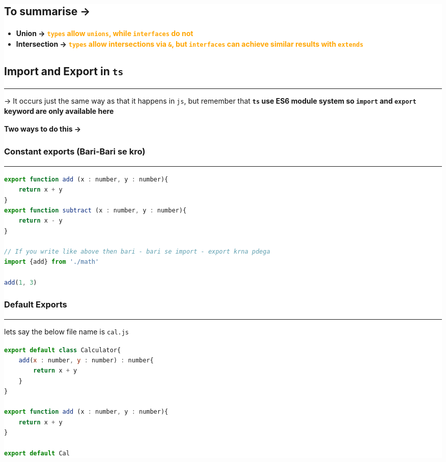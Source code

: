 **To summarise ->**
----------


+ **Union ->** <span style="color:orange">**`types` allow `unions`, while `interfaces` do not**</span> 
+ **Intersection ->** <span style="color:orange">**`types` allow intersections via `&`, but `interfaces` can achieve similar results with `extends`**</span>

## **Import and Export in `ts`**
----------


-> It occurs just the same way as that it happens in `js`, but remember that **`ts` use ES6 module system so `import` and `export` keyword are only available here**

**Two ways to do this ->**

### **Constant exports (Bari-Bari se kro)**
----------

```javascript
export function add (x : number, y : number){
    return x + y
}
export function subtract (x : number, y : number){
    return x - y
}

// If you write like above then bari - bari se import - export krna pdega 
import {add} from './math'

add(1, 3)
```

### **Default Exports**
----------

lets say the below file name is `cal.js`

```javascript
export default class Calculator{
    add(x : number, y : number) : number{
        return x + y
    }
}

export function add (x : number, y : number){
    return x + y
}

export default Cal
```
